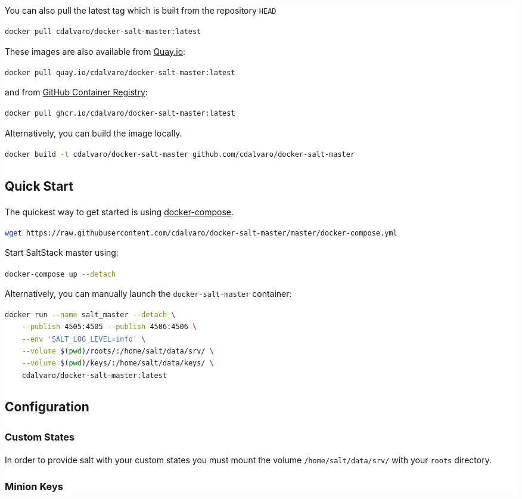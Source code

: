 You can also pull the latest tag which is built from the repository `HEAD`

```sh
docker pull cdalvaro/docker-salt-master:latest
```

These images are also available from [Quay.io](https://quay.io/repository/cdalvaro/docker-salt-master):

```sh
docker pull quay.io/cdalvaro/docker-salt-master:latest
```

and from [GitHub Container Registry](https://github.com/users/cdalvaro/packages/container/package/docker-salt-master):

```sh
docker pull ghcr.io/cdalvaro/docker-salt-master:latest
```

Alternatively, you can build the image locally.

```sh
docker build -t cdalvaro/docker-salt-master github.com/cdalvaro/docker-salt-master
```

## Quick Start

The quickest way to get started is using [docker-compose](https://docs.docker.com/compose/).

```sh
wget https://raw.githubusercontent.com/cdalvaro/docker-salt-master/master/docker-compose.yml
```

Start SaltStack master using:

```sh
docker-compose up --detach
```

Alternatively, you can manually launch the `docker-salt-master` container:

```sh
docker run --name salt_master --detach \
    --publish 4505:4505 --publish 4506:4506 \
    --env 'SALT_LOG_LEVEL=info' \
    --volume $(pwd)/roots/:/home/salt/data/srv/ \
    --volume $(pwd)/keys/:/home/salt/data/keys/ \
    cdalvaro/docker-salt-master:latest
```

## Configuration

### Custom States

In order to provide salt with your custom states you must mount the volume `/home/salt/data/srv/`
with your `roots` directory.

### Minion Keys
